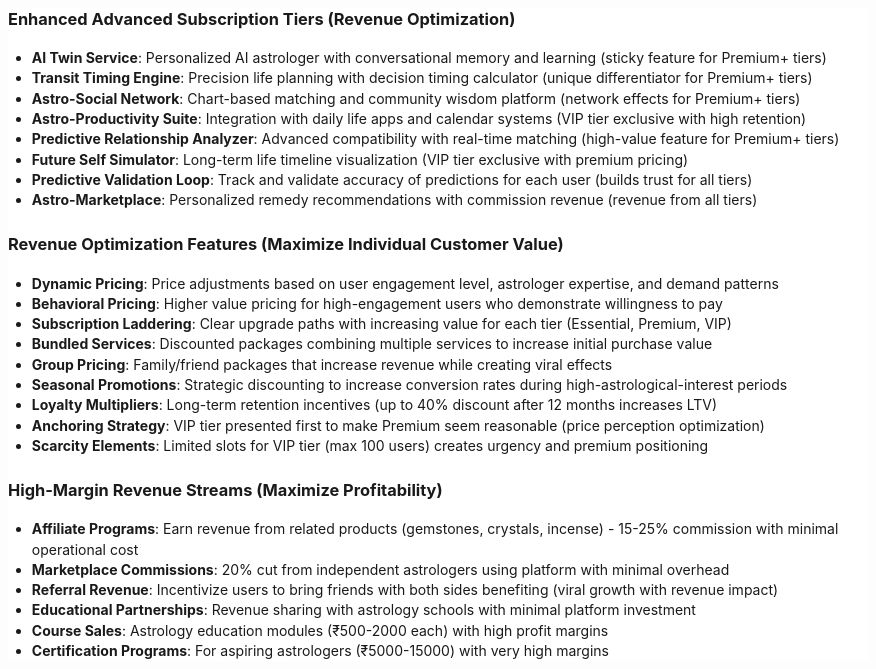 ### Enhanced Advanced Subscription Tiers (Revenue Optimization)

- **AI Twin Service**: Personalized AI astrologer with conversational memory and learning (sticky feature for Premium+ tiers)
- **Transit Timing Engine**: Precision life planning with decision timing calculator (unique differentiator for Premium+ tiers)
- **Astro-Social Network**: Chart-based matching and community wisdom platform (network effects for Premium+ tiers)
- **Astro-Productivity Suite**: Integration with daily life apps and calendar systems (VIP tier exclusive with high retention)
- **Predictive Relationship Analyzer**: Advanced compatibility with real-time matching (high-value feature for Premium+ tiers)
- **Future Self Simulator**: Long-term life timeline visualization (VIP tier exclusive with premium pricing)
- **Predictive Validation Loop**: Track and validate accuracy of predictions for each user (builds trust for all tiers)
- **Astro-Marketplace**: Personalized remedy recommendations with commission revenue (revenue from all tiers)

### Revenue Optimization Features (Maximize Individual Customer Value)

- **Dynamic Pricing**: Price adjustments based on user engagement level, astrologer expertise, and demand patterns
- **Behavioral Pricing**: Higher value pricing for high-engagement users who demonstrate willingness to pay
- **Subscription Laddering**: Clear upgrade paths with increasing value for each tier (Essential, Premium, VIP)
- **Bundled Services**: Discounted packages combining multiple services to increase initial purchase value
- **Group Pricing**: Family/friend packages that increase revenue while creating viral effects
- **Seasonal Promotions**: Strategic discounting to increase conversion rates during high-astrological-interest periods
- **Loyalty Multipliers**: Long-term retention incentives (up to 40% discount after 12 months increases LTV)
- **Anchoring Strategy**: VIP tier presented first to make Premium seem reasonable (price perception optimization)
- **Scarcity Elements**: Limited slots for VIP tier (max 100 users) creates urgency and premium positioning

### High-Margin Revenue Streams (Maximize Profitability)

- **Affiliate Programs**: Earn revenue from related products (gemstones, crystals, incense) - 15-25% commission with minimal operational cost
- **Marketplace Commissions**: 20% cut from independent astrologers using platform with minimal overhead
- **Referral Revenue**: Incentivize users to bring friends with both sides benefiting (viral growth with revenue impact)
- **Educational Partnerships**: Revenue sharing with astrology schools with minimal platform investment
- **Course Sales**: Astrology education modules (₹500-2000 each) with high profit margins
- **Certification Programs**: For aspiring astrologers (₹5000-15000) with very high margins
